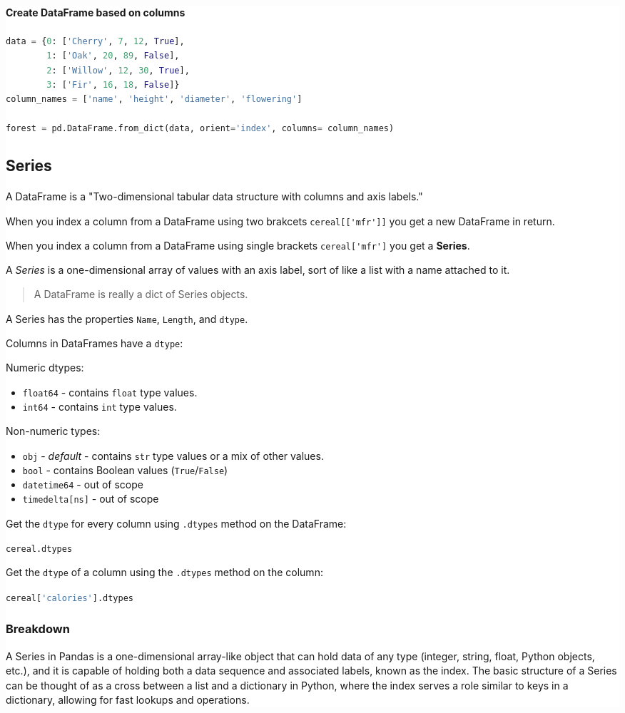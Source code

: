 #### Create DataFrame based on columns

```python
data = {0: ['Cherry', 7, 12, True],
        1: ['Oak', 20, 89, False],
        2: ['Willow', 12, 30, True],
        3: ['Fir', 16, 18, False]}
column_names = ['name', 'height', 'diameter', 'flowering']

forest = pd.DataFrame.from_dict(data, orient='index', columns= column_names)
```

## Series
A DataFrame is a "Two-dimensional tabular data structure with columns and axis labels."

When you index a column from a DataFrame using two brakcets `cereal[['mfr']]` you get a new DataFrame in return.

When you index a column from a DataFrame using single brackets `cereal['mfr']` you get a __Series__.

A _Series_ is a one-dimensional array of values with an axis label, sort of like a list with a name attached to it.

> A DataFrame is really a dict of Series objects.

A Series has the properties `Name`, `Length`, and `dtype`.

Columns in DataFrames have a `dtype`:

Numeric dtypes:
- `float64` - contains `float` type values.
- `int64` - contains `int` type values.

Non-numeric types:
- `obj` - _default_ - contains `str` type values or a mix of other values.
- `bool` - contains Boolean values (`True`/`False`)
- `datetime64` - out of scope
- `timedelta[ns]` - out of scope

Get the `dtype` for every column using `.dtypes` method on the DataFrame:

```python
cereal.dtypes
```

Get the `dtype` of a column using the `.dtypes` method on the column:

```python
cereal['calories'].dtypes
```

### Breakdown

A Series in Pandas is a one-dimensional array-like object that can hold data of any type (integer, string, float, Python objects, etc.), and it is capable of holding both a data sequence and associated labels, known as the index. The basic structure of a Series can be thought of as a cross between a list and a dictionary in Python, where the index serves a role similar to keys in a dictionary, allowing for fast lookups and operations.
